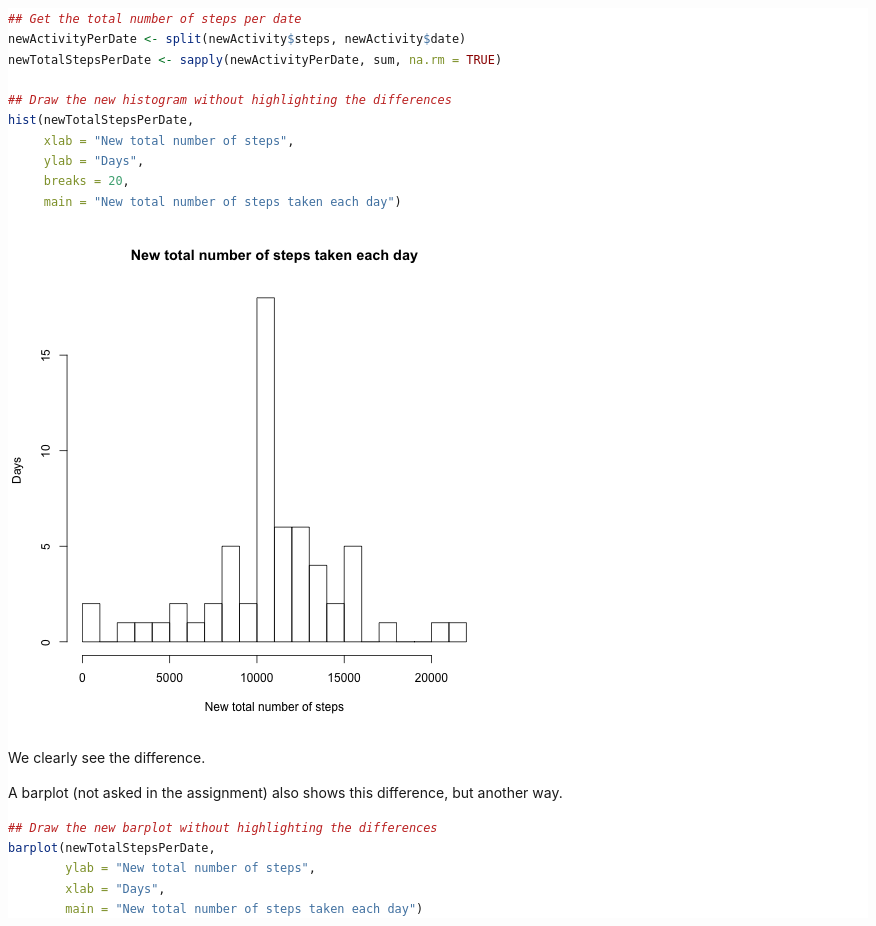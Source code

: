 
```r
## Get the total number of steps per date
newActivityPerDate <- split(newActivity$steps, newActivity$date)
newTotalStepsPerDate <- sapply(newActivityPerDate, sum, na.rm = TRUE)

## Draw the new histogram without highlighting the differences
hist(newTotalStepsPerDate,
     xlab = "New total number of steps",
     ylab = "Days",
     breaks = 20,
     main = "New total number of steps taken each day")
```

![plot of chunk newTotalNumberStepsPerDayHist](figure/newTotalNumberStepsPerDayHist-1.png) 

We clearly see the difference.

A barplot (not asked in the assignment) also shows this difference, but another way.


```r
## Draw the new barplot without highlighting the differences
barplot(newTotalStepsPerDate,
        ylab = "New total number of steps",
        xlab = "Days",
        main = "New total number of steps taken each day")
```
